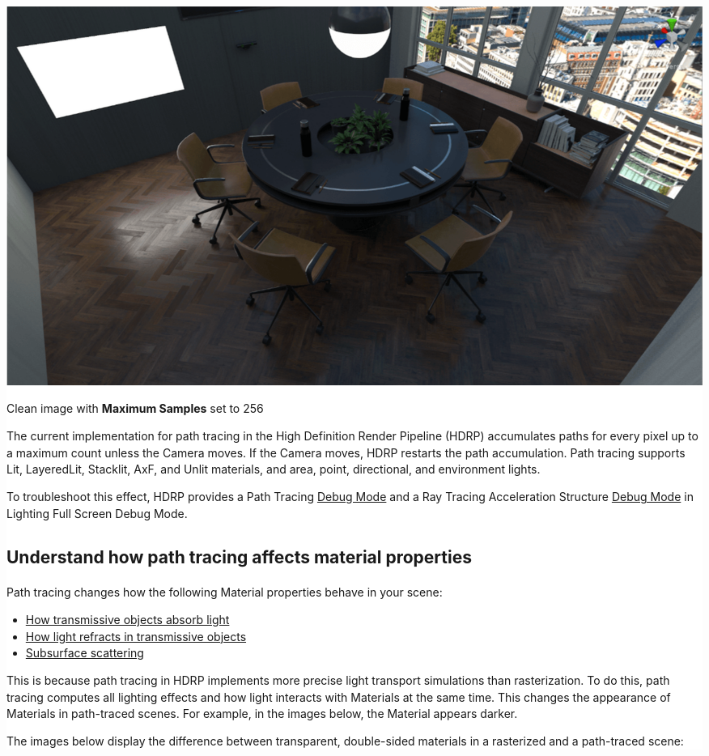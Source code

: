![](Images/RayTracingPathTracing2.png)

Clean image with **Maximum Samples** set to 256

The current implementation for path tracing in the High Definition Render Pipeline (HDRP) accumulates paths for every pixel up to a maximum count unless the Camera moves. If the Camera moves, HDRP restarts the path accumulation. Path tracing supports Lit, LayeredLit, Stacklit, AxF, and Unlit materials, and area, point, directional, and environment lights.

To troubleshoot this effect, HDRP provides a Path Tracing [Debug Mode](Ray-Tracing-Debug.md) and a Ray Tracing Acceleration Structure [Debug Mode](Ray-Tracing-Debug.md) in Lighting Full Screen Debug Mode.

## Understand how path tracing affects material properties

Path tracing changes how the following Material properties behave in your scene:

- [How transmissive objects absorb light](#surface-types)
- [How light refracts in transmissive objects](#refraction-models)
- [Subsurface scattering](#path-tracing-and-subsurface-scattering)

This is because path tracing in HDRP implements more precise light transport simulations than rasterization. To do this, path tracing computes all lighting effects and how light interacts with Materials at the same time. This changes the appearance of Materials in path-traced scenes. For example, in the images below, the Material appears darker.

The images below display the difference between transparent, double-sided materials in a rasterized and a path-traced scene:

